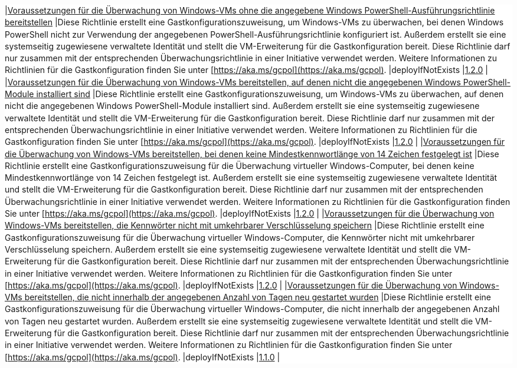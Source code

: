 |[Voraussetzungen für die Überwachung von Windows-VMs ohne die angegebene Windows PowerShell-Ausführungsrichtlinie bereitstellen](https://portal.azure.com/#blade/Microsoft_Azure_Policy/PolicyDetailBlade/definitionId/%2Fproviders%2FMicrosoft.Authorization%2FpolicyDefinitions%2Fe0efc13a-122a-47c5-b817-2ccfe5d12615) |Diese Richtlinie erstellt eine Gastkonfigurationszuweisung, um Windows-VMs zu überwachen, bei denen Windows PowerShell nicht zur Verwendung der angegebenen PowerShell-Ausführungsrichtlinie konfiguriert ist. Außerdem erstellt sie eine systemseitig zugewiesene verwaltete Identität und stellt die VM-Erweiterung für die Gastkonfiguration bereit. Diese Richtlinie darf nur zusammen mit der entsprechenden Überwachungsrichtlinie in einer Initiative verwendet werden. Weitere Informationen zu Richtlinien für die Gastkonfiguration finden Sie unter [https://aka.ms/gcpol](https://aka.ms/gcpol). |deployIfNotExists |[1.2.0](https://github.com/Azure/azure-policy/blob/master/built-in-policies/policyDefinitions/Guest%20Configuration/GuestConfiguration_WindowsPowerShellExecutionPolicy_Deploy.json) |
|[Voraussetzungen für die Überwachung von Windows-VMs bereitstellen, auf denen nicht die angegebenen Windows PowerShell-Module installiert sind](https://portal.azure.com/#blade/Microsoft_Azure_Policy/PolicyDetailBlade/definitionId/%2Fproviders%2FMicrosoft.Authorization%2FpolicyDefinitions%2F90ba2ee7-4ca8-4673-84d1-c851c50d3baf) |Diese Richtlinie erstellt eine Gastkonfigurationszuweisung, um Windows-VMs zu überwachen, auf denen nicht die angegebenen Windows PowerShell-Module installiert sind. Außerdem erstellt sie eine systemseitig zugewiesene verwaltete Identität und stellt die VM-Erweiterung für die Gastkonfiguration bereit. Diese Richtlinie darf nur zusammen mit der entsprechenden Überwachungsrichtlinie in einer Initiative verwendet werden. Weitere Informationen zu Richtlinien für die Gastkonfiguration finden Sie unter [https://aka.ms/gcpol](https://aka.ms/gcpol). |deployIfNotExists |[1.2.0](https://github.com/Azure/azure-policy/blob/master/built-in-policies/policyDefinitions/Guest%20Configuration/GuestConfiguration_WindowsPowerShellModules_Deploy.json) |
|[Voraussetzungen für die Überwachung von Windows-VMs bereitstellen, bei denen keine Mindestkennwortlänge von 14 Zeichen festgelegt ist](https://portal.azure.com/#blade/Microsoft_Azure_Policy/PolicyDetailBlade/definitionId/%2Fproviders%2FMicrosoft.Authorization%2FpolicyDefinitions%2F23020aa6-1135-4be2-bae2-149982b06eca) |Diese Richtlinie erstellt eine Gastkonfigurationszuweisung für die Überwachung virtueller Windows-Computer, bei denen keine Mindestkennwortlänge von 14 Zeichen festgelegt ist. Außerdem erstellt sie eine systemseitig zugewiesene verwaltete Identität und stellt die VM-Erweiterung für die Gastkonfiguration bereit. Diese Richtlinie darf nur zusammen mit der entsprechenden Überwachungsrichtlinie in einer Initiative verwendet werden. Weitere Informationen zu Richtlinien für die Gastkonfiguration finden Sie unter [https://aka.ms/gcpol](https://aka.ms/gcpol). |deployIfNotExists |[1.2.0](https://github.com/Azure/azure-policy/blob/master/built-in-policies/policyDefinitions/Guest%20Configuration/GuestConfiguration_WindowsPasswordLength_Deploy.json) |
|[Voraussetzungen für die Überwachung von Windows-VMs bereitstellen, die Kennwörter nicht mit umkehrbarer Verschlüsselung speichern](https://portal.azure.com/#blade/Microsoft_Azure_Policy/PolicyDetailBlade/definitionId/%2Fproviders%2FMicrosoft.Authorization%2FpolicyDefinitions%2F8ff0b18b-262e-4512-857a-48ad0aeb9a78) |Diese Richtlinie erstellt eine Gastkonfigurationszuweisung für die Überwachung virtueller Windows-Computer, die Kennwörter nicht mit umkehrbarer Verschlüsselung speichern. Außerdem erstellt sie eine systemseitig zugewiesene verwaltete Identität und stellt die VM-Erweiterung für die Gastkonfiguration bereit. Diese Richtlinie darf nur zusammen mit der entsprechenden Überwachungsrichtlinie in einer Initiative verwendet werden. Weitere Informationen zu Richtlinien für die Gastkonfiguration finden Sie unter [https://aka.ms/gcpol](https://aka.ms/gcpol). |deployIfNotExists |[1.2.0](https://github.com/Azure/azure-policy/blob/master/built-in-policies/policyDefinitions/Guest%20Configuration/GuestConfiguration_WindowsPasswordEncryption_Deploy.json) |
|[Voraussetzungen für die Überwachung von Windows-VMs bereitstellen, die nicht innerhalb der angegebenen Anzahl von Tagen neu gestartet wurden](https://portal.azure.com/#blade/Microsoft_Azure_Policy/PolicyDetailBlade/definitionId/%2Fproviders%2FMicrosoft.Authorization%2FpolicyDefinitions%2Ff4b245d4-46c9-42be-9b1a-49e2b5b94194) |Diese Richtlinie erstellt eine Gastkonfigurationszuweisung für die Überwachung virtueller Windows-Computer, die nicht innerhalb der angegebenen Anzahl von Tagen neu gestartet wurden. Außerdem erstellt sie eine systemseitig zugewiesene verwaltete Identität und stellt die VM-Erweiterung für die Gastkonfiguration bereit. Diese Richtlinie darf nur zusammen mit der entsprechenden Überwachungsrichtlinie in einer Initiative verwendet werden. Weitere Informationen zu Richtlinien für die Gastkonfiguration finden Sie unter [https://aka.ms/gcpol](https://aka.ms/gcpol). |deployIfNotExists |[1.1.0](https://github.com/Azure/azure-policy/blob/master/built-in-policies/policyDefinitions/Guest%20Configuration/GuestConfiguration_MachineLastBootUpTime_Deploy.json) |